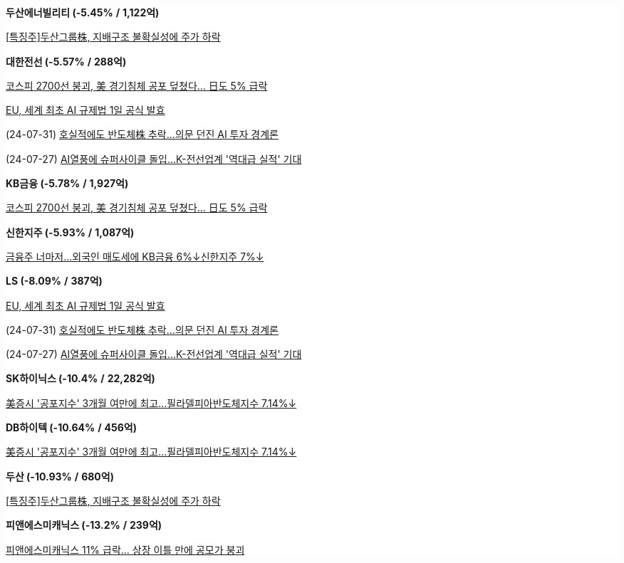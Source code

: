  

**두산에너빌리티 (-5.45%** **/** **1,122억)**

[[특징주\]두산그룹株, 지배구조 불확실성에 주가 하락](https://www.ekn.kr/web/view.php?key=20240802022227304)

 

**대한전선 (-5.57%** **/** **288억)**

[코스피 2700선 붕괴, 美 경기침체 공포 덮쳤다... 日도 5% 급락](https://www.chosun.com/economy/money/2024/08/02/NTGABEQNZFCMXLAXSRTVD62XXA/)

[EU, 세계 최초 AI 규제법 1일 공식 발효 ](https://www.fortunekorea.co.kr/news/articleView.html?idxno=41169)

(24-07-31) [호실적에도 반도체株 추락…의문 던진 AI 투자 경계론](https://www.asiatime.co.kr/article/20240730500273#_mobwcvr)

(24-07-27) [AI열풍에 슈퍼사이클 돌입…K-전선업계 '역대급 실적' 기대 ](https://news.nate.com/view/20240727n03993)

 

**KB금융 (-5.78%** **/** **1,927억)**

[코스피 2700선 붕괴, 美 경기침체 공포 덮쳤다... 日도 5% 급락](https://www.chosun.com/economy/money/2024/08/02/NTGABEQNZFCMXLAXSRTVD62XXA/)

 

**신한지주 (-5.93%** **/** **1,087억)**

[금융주 너마저…외국인 매도세에 KB금융 6%↓신한지주 7%↓](http://news.mt.co.kr/mtview.php?no=2024080214311510681)

 

**LS (-8.09%** **/** **387억)**

[EU, 세계 최초 AI 규제법 1일 공식 발효 ](https://www.fortunekorea.co.kr/news/articleView.html?idxno=41169)

(24-07-31) [호실적에도 반도체株 추락…의문 던진 AI 투자 경계론](https://www.asiatime.co.kr/article/20240730500273#_mobwcvr)

(24-07-27) [AI열풍에 슈퍼사이클 돌입…K-전선업계 '역대급 실적' 기대 ](https://news.nate.com/view/20240727n03993)

 

**SK하이닉스 (-10.4%** **/** **22,282억)**

[美증시 '공포지수' 3개월 여만에 최고…필라델피아반도체지수 7.14%↓ ](https://biz.sbs.co.kr/article/20000185104)

 

**DB하이텍 (-10.64%** **/** **456억)**

[美증시 '공포지수' 3개월 여만에 최고…필라델피아반도체지수 7.14%↓ ](https://biz.sbs.co.kr/article/20000185104)

 

**두산 (-10.93%** **/** **680억)**

[[특징주\]두산그룹株, 지배구조 불확실성에 주가 하락](https://www.ekn.kr/web/view.php?key=20240802022227304)

 

**피앤에스미캐닉스 (-13.2%** **/** **239억)**

[피앤에스미캐닉스 11% 급락… 상장 이틀 만에 공모가 붕괴](http://news.mt.co.kr/mtview.php?no=2024080214350930019)

 
